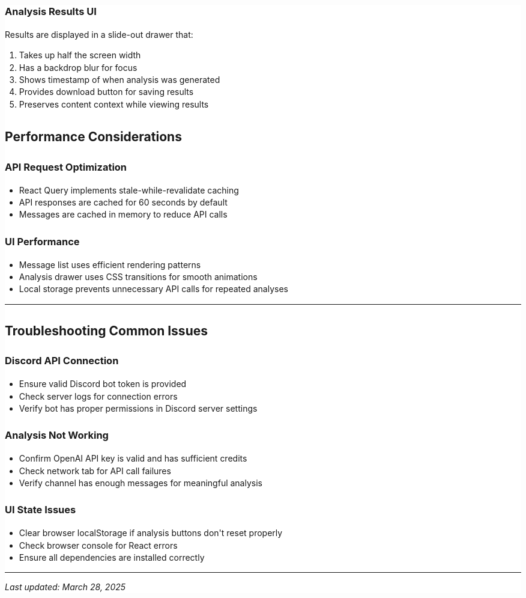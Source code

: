 ### Analysis Results UI

Results are displayed in a slide-out drawer that:
1. Takes up half the screen width
2. Has a backdrop blur for focus
3. Shows timestamp of when analysis was generated
4. Provides download button for saving results
5. Preserves content context while viewing results

## Performance Considerations

### API Request Optimization
- React Query implements stale-while-revalidate caching
- API responses are cached for 60 seconds by default
- Messages are cached in memory to reduce API calls

### UI Performance
- Message list uses efficient rendering patterns
- Analysis drawer uses CSS transitions for smooth animations
- Local storage prevents unnecessary API calls for repeated analyses

---

## Troubleshooting Common Issues

### Discord API Connection
- Ensure valid Discord bot token is provided
- Check server logs for connection errors
- Verify bot has proper permissions in Discord server settings

### Analysis Not Working
- Confirm OpenAI API key is valid and has sufficient credits
- Check network tab for API call failures
- Verify channel has enough messages for meaningful analysis

### UI State Issues
- Clear browser localStorage if analysis buttons don't reset properly
- Check browser console for React errors
- Ensure all dependencies are installed correctly

---

*Last updated: March 28, 2025*
